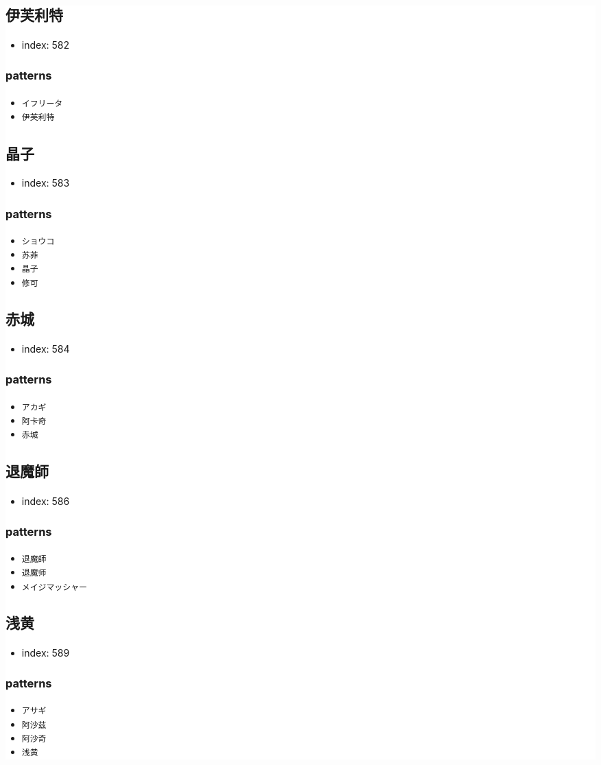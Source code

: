 ## 伊芙利特

- index: 582

### patterns

- `イフリータ`
- `伊芙利特`

## 晶子

- index: 583

### patterns

- `ショウコ`
- `苏菲`
- `晶子`
- `修可`

## 赤城

- index: 584

### patterns

- `アカギ`
- `阿卡奇`
- `赤城`

## 退魔師

- index: 586

### patterns

- `退魔師`
- `退魔师`
- `メイジマッシャー`

## 浅黄

- index: 589

### patterns

- `アサギ`
- `阿沙茲`
- `阿沙奇`
- `浅黄`

